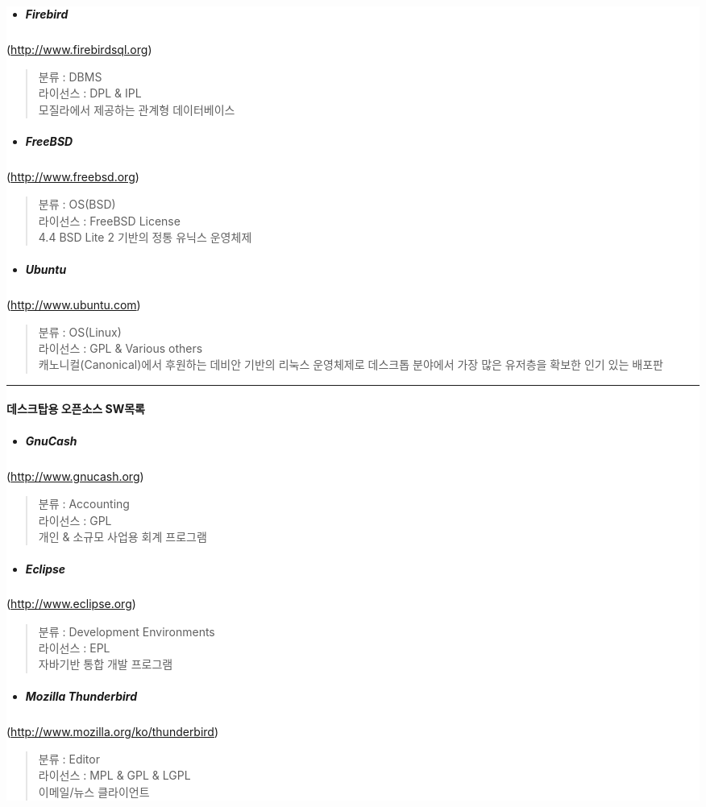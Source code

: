



- ##### Firebird #####  
(http://www.firebirdsql.org)
>분류 : DBMS  
>라이선스 : DPL & IPL  
>모질라에서 제공하는 관계형 데이터베이스





- ##### FreeBSD #####  
(http://www.freebsd.org)
>분류 : OS(BSD)  
>라이선스 : FreeBSD License  
>4.4 BSD Lite 2 기반의 정통 유닉스 운영체제





- ##### Ubuntu #####  
(http://www.ubuntu.com)
>분류 : OS(Linux)  
>라이선스 : GPL & Various others  
>캐노니컬(Canonical)에서 후원하는 데비안 기반의 리눅스 운영체제로 데스크톱 분야에서 가장 많은 유저층을 확보한 인기 있는 배포판


----


#### 데스크탑용 오픈소스 SW목록 ####

- ##### GnuCash #####  
(http://www.gnucash.org)
>분류 : Accounting  
>라이선스 : GPL  
>개인 & 소규모 사업용 회계 프로그램





- ##### Eclipse #####  
(http://www.eclipse.org)
>분류 : Development Environments  
>라이선스 : EPL  
>자바기반 통합 개발 프로그램





- ##### Mozilla Thunderbird #####  
(http://www.mozilla.org/ko/thunderbird)
>분류 : Editor  
>라이선스 : MPL & GPL & LGPL  
>이메일/뉴스 클라이언트



